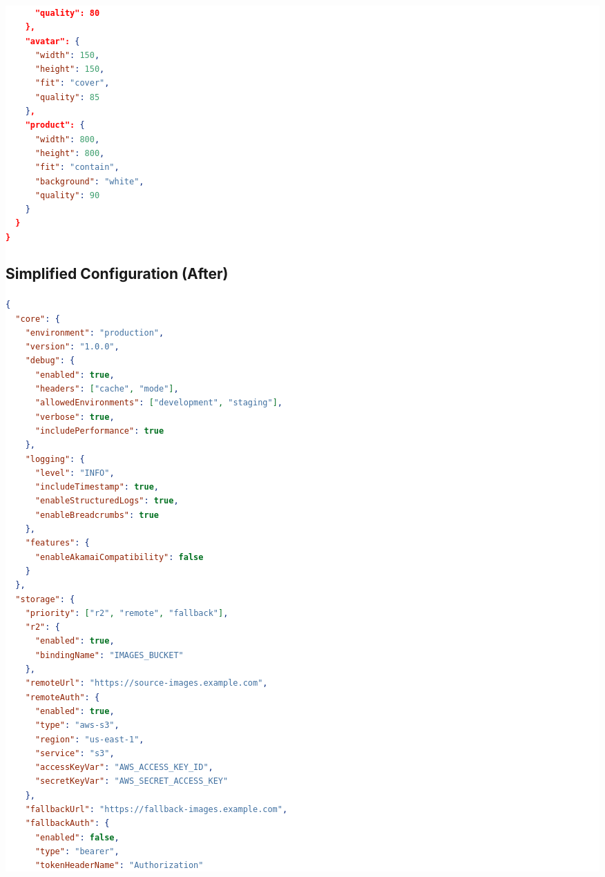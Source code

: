 ```json
      "quality": 80
    },
    "avatar": {
      "width": 150,
      "height": 150,
      "fit": "cover",
      "quality": 85
    },
    "product": {
      "width": 800,
      "height": 800,
      "fit": "contain",
      "background": "white",
      "quality": 90
    }
  }
}
```

## Simplified Configuration (After)

```json
{
  "core": {
    "environment": "production",
    "version": "1.0.0",
    "debug": {
      "enabled": true,
      "headers": ["cache", "mode"],
      "allowedEnvironments": ["development", "staging"],
      "verbose": true,
      "includePerformance": true
    },
    "logging": {
      "level": "INFO",
      "includeTimestamp": true,
      "enableStructuredLogs": true,
      "enableBreadcrumbs": true
    },
    "features": {
      "enableAkamaiCompatibility": false
    }
  },
  "storage": {
    "priority": ["r2", "remote", "fallback"],
    "r2": {
      "enabled": true,
      "bindingName": "IMAGES_BUCKET"
    },
    "remoteUrl": "https://source-images.example.com",
    "remoteAuth": {
      "enabled": true,
      "type": "aws-s3",
      "region": "us-east-1",
      "service": "s3",
      "accessKeyVar": "AWS_ACCESS_KEY_ID",
      "secretKeyVar": "AWS_SECRET_ACCESS_KEY"
    },
    "fallbackUrl": "https://fallback-images.example.com",
    "fallbackAuth": {
      "enabled": false,
      "type": "bearer",
      "tokenHeaderName": "Authorization"
```